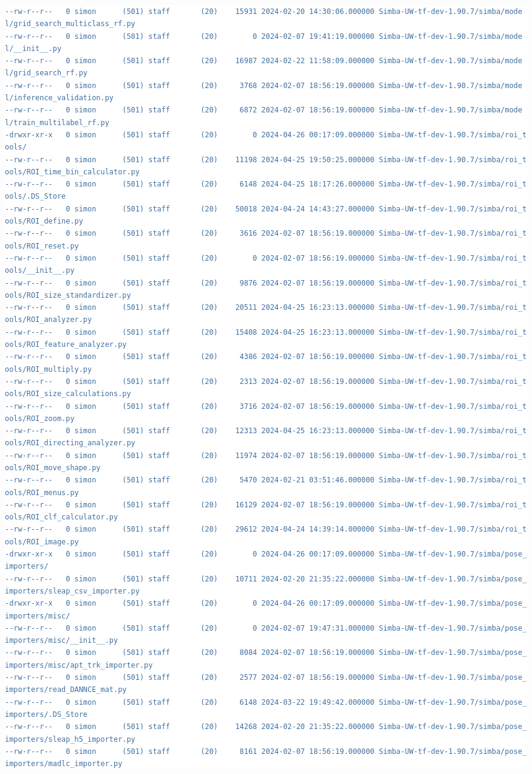 ```diff
--rw-r--r--   0 simon      (501) staff       (20)    15931 2024-02-20 14:30:06.000000 Simba-UW-tf-dev-1.90.7/simba/model/grid_search_multiclass_rf.py
--rw-r--r--   0 simon      (501) staff       (20)        0 2024-02-07 19:41:19.000000 Simba-UW-tf-dev-1.90.7/simba/model/__init__.py
--rw-r--r--   0 simon      (501) staff       (20)    16987 2024-02-22 11:58:09.000000 Simba-UW-tf-dev-1.90.7/simba/model/grid_search_rf.py
--rw-r--r--   0 simon      (501) staff       (20)     3768 2024-02-07 18:56:19.000000 Simba-UW-tf-dev-1.90.7/simba/model/inference_validation.py
--rw-r--r--   0 simon      (501) staff       (20)     6872 2024-02-07 18:56:19.000000 Simba-UW-tf-dev-1.90.7/simba/model/train_multilabel_rf.py
-drwxr-xr-x   0 simon      (501) staff       (20)        0 2024-04-26 00:17:09.000000 Simba-UW-tf-dev-1.90.7/simba/roi_tools/
--rw-r--r--   0 simon      (501) staff       (20)    11198 2024-04-25 19:50:25.000000 Simba-UW-tf-dev-1.90.7/simba/roi_tools/ROI_time_bin_calculator.py
--rw-r--r--   0 simon      (501) staff       (20)     6148 2024-04-25 18:17:26.000000 Simba-UW-tf-dev-1.90.7/simba/roi_tools/.DS_Store
--rw-r--r--   0 simon      (501) staff       (20)    50018 2024-04-24 14:43:27.000000 Simba-UW-tf-dev-1.90.7/simba/roi_tools/ROI_define.py
--rw-r--r--   0 simon      (501) staff       (20)     3616 2024-02-07 18:56:19.000000 Simba-UW-tf-dev-1.90.7/simba/roi_tools/ROI_reset.py
--rw-r--r--   0 simon      (501) staff       (20)        0 2024-02-07 18:56:19.000000 Simba-UW-tf-dev-1.90.7/simba/roi_tools/__init__.py
--rw-r--r--   0 simon      (501) staff       (20)     9876 2024-02-07 18:56:19.000000 Simba-UW-tf-dev-1.90.7/simba/roi_tools/ROI_size_standardizer.py
--rw-r--r--   0 simon      (501) staff       (20)    20511 2024-04-25 16:23:13.000000 Simba-UW-tf-dev-1.90.7/simba/roi_tools/ROI_analyzer.py
--rw-r--r--   0 simon      (501) staff       (20)    15408 2024-04-25 16:23:13.000000 Simba-UW-tf-dev-1.90.7/simba/roi_tools/ROI_feature_analyzer.py
--rw-r--r--   0 simon      (501) staff       (20)     4386 2024-02-07 18:56:19.000000 Simba-UW-tf-dev-1.90.7/simba/roi_tools/ROI_multiply.py
--rw-r--r--   0 simon      (501) staff       (20)     2313 2024-02-07 18:56:19.000000 Simba-UW-tf-dev-1.90.7/simba/roi_tools/ROI_size_calculations.py
--rw-r--r--   0 simon      (501) staff       (20)     3716 2024-02-07 18:56:19.000000 Simba-UW-tf-dev-1.90.7/simba/roi_tools/ROI_zoom.py
--rw-r--r--   0 simon      (501) staff       (20)    12313 2024-04-25 16:23:13.000000 Simba-UW-tf-dev-1.90.7/simba/roi_tools/ROI_directing_analyzer.py
--rw-r--r--   0 simon      (501) staff       (20)    11974 2024-02-07 18:56:19.000000 Simba-UW-tf-dev-1.90.7/simba/roi_tools/ROI_move_shape.py
--rw-r--r--   0 simon      (501) staff       (20)     5470 2024-02-21 03:51:46.000000 Simba-UW-tf-dev-1.90.7/simba/roi_tools/ROI_menus.py
--rw-r--r--   0 simon      (501) staff       (20)    16129 2024-02-07 18:56:19.000000 Simba-UW-tf-dev-1.90.7/simba/roi_tools/ROI_clf_calculator.py
--rw-r--r--   0 simon      (501) staff       (20)    29612 2024-04-24 14:39:14.000000 Simba-UW-tf-dev-1.90.7/simba/roi_tools/ROI_image.py
-drwxr-xr-x   0 simon      (501) staff       (20)        0 2024-04-26 00:17:09.000000 Simba-UW-tf-dev-1.90.7/simba/pose_importers/
--rw-r--r--   0 simon      (501) staff       (20)    10711 2024-02-20 21:35:22.000000 Simba-UW-tf-dev-1.90.7/simba/pose_importers/sleap_csv_importer.py
-drwxr-xr-x   0 simon      (501) staff       (20)        0 2024-04-26 00:17:09.000000 Simba-UW-tf-dev-1.90.7/simba/pose_importers/misc/
--rw-r--r--   0 simon      (501) staff       (20)        0 2024-02-07 19:47:31.000000 Simba-UW-tf-dev-1.90.7/simba/pose_importers/misc/__init__.py
--rw-r--r--   0 simon      (501) staff       (20)     8084 2024-02-07 18:56:19.000000 Simba-UW-tf-dev-1.90.7/simba/pose_importers/misc/apt_trk_importer.py
--rw-r--r--   0 simon      (501) staff       (20)     2577 2024-02-07 18:56:19.000000 Simba-UW-tf-dev-1.90.7/simba/pose_importers/read_DANNCE_mat.py
--rw-r--r--   0 simon      (501) staff       (20)     6148 2024-03-22 19:49:42.000000 Simba-UW-tf-dev-1.90.7/simba/pose_importers/.DS_Store
--rw-r--r--   0 simon      (501) staff       (20)    14268 2024-02-20 21:35:22.000000 Simba-UW-tf-dev-1.90.7/simba/pose_importers/sleap_h5_importer.py
--rw-r--r--   0 simon      (501) staff       (20)     8161 2024-02-07 18:56:19.000000 Simba-UW-tf-dev-1.90.7/simba/pose_importers/madlc_importer.py
```